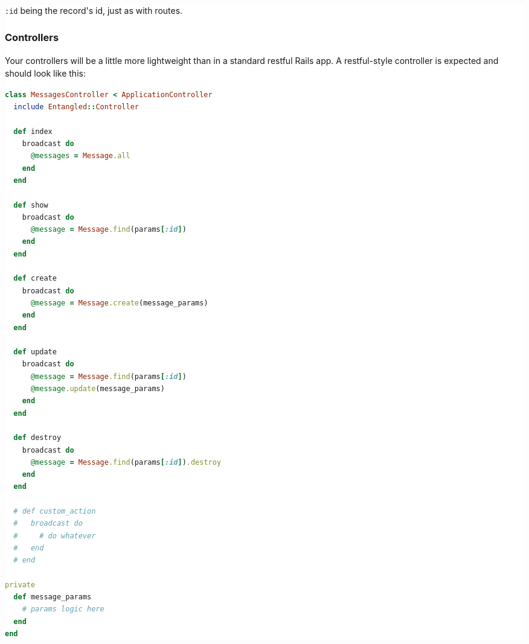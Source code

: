 `:id` being the record's id, just as with routes.

### Controllers
Your controllers will be a little more lightweight than in a standard restful Rails app. A restful-style controller is expected and should look like this:

```ruby
class MessagesController < ApplicationController
  include Entangled::Controller

  def index
    broadcast do
      @messages = Message.all
    end
  end

  def show
    broadcast do
      @message = Message.find(params[:id])
    end
  end

  def create
    broadcast do
      @message = Message.create(message_params)
    end
  end

  def update
    broadcast do
      @message = Message.find(params[:id])
      @message.update(message_params)
    end
  end

  def destroy
    broadcast do
      @message = Message.find(params[:id]).destroy
    end
  end

  # def custom_action
  #   broadcast do
  #     # do whatever
  #   end
  # end

private
  def message_params
    # params logic here
  end
end
```
